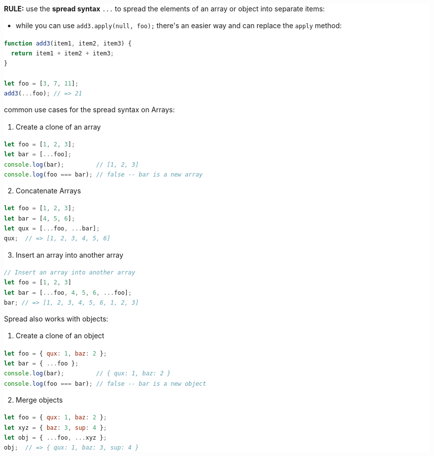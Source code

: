 **RULE:** use the **spread syntax** `...` to spread the elements of an array or object into separate items:

- while you can use `add3.apply(null, foo);` there's an easier way and can replace the `apply` method:

```js
function add3(item1, item2, item3) {
  return item1 + item2 + item3;
}

let foo = [3, 7, 11];
add3(...foo); // => 21
```

 common use cases for the spread syntax on Arrays:

1. Create a clone of an array

```js
let foo = [1, 2, 3];
let bar = [...foo];
console.log(bar);         // [1, 2, 3]
console.log(foo === bar); // false -- bar is a new array
```

2. Concatenate Arrays

```js
let foo = [1, 2, 3];
let bar = [4, 5, 6];
let qux = [...foo, ...bar];
qux;  // => [1, 2, 3, 4, 5, 6]
```

3. Insert an array into another array

```js
// Insert an array into another array
let foo = [1, 2, 3]
let bar = [...foo, 4, 5, 6, ...foo];
bar; // => [1, 2, 3, 4, 5, 6, 1, 2, 3]
```

Spread also works with objects:

1. Create a clone of an object

```js
let foo = { qux: 1, baz: 2 };
let bar = { ...foo };
console.log(bar);         // { qux: 1, baz: 2 }
console.log(foo === bar); // false -- bar is a new object
```

2. Merge objects

```js
let foo = { qux: 1, baz: 2 };
let xyz = { baz: 3, sup: 4 };
let obj = { ...foo, ...xyz };
obj;  // => { qux: 1, baz: 3, sup: 4 }
```
